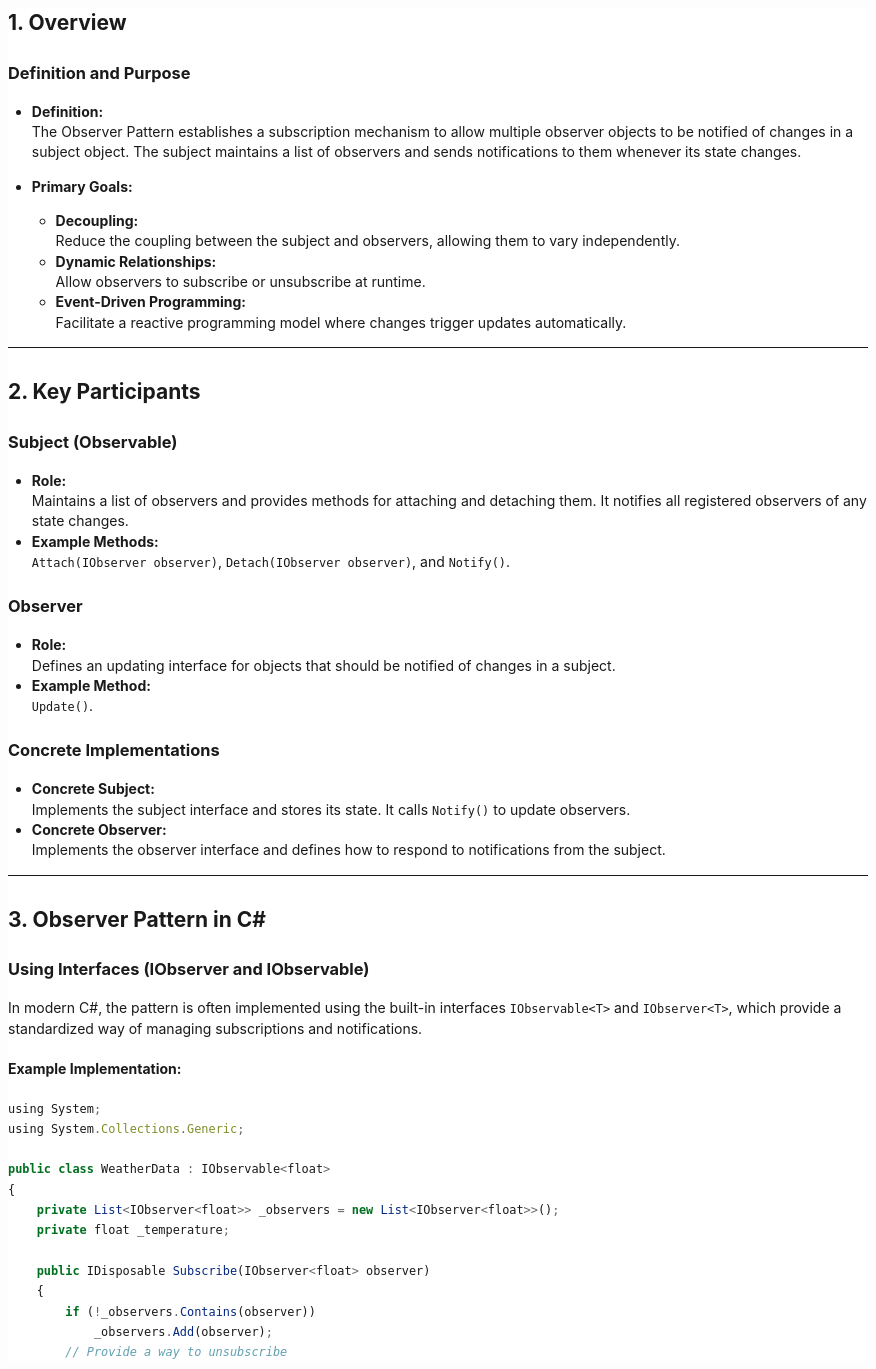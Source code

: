 ## 1. Overview

### Definition and Purpose
- **Definition:**  
  The Observer Pattern establishes a subscription mechanism to allow multiple observer objects to be notified of changes in a subject object. The subject maintains a list of observers and sends notifications to them whenever its state changes.
  
- **Primary Goals:**  
  - **Decoupling:**  
    Reduce the coupling between the subject and observers, allowing them to vary independently.
  - **Dynamic Relationships:**  
    Allow observers to subscribe or unsubscribe at runtime.
  - **Event-Driven Programming:**  
    Facilitate a reactive programming model where changes trigger updates automatically.

---

## 2. Key Participants

### Subject (Observable)
- **Role:**  
  Maintains a list of observers and provides methods for attaching and detaching them. It notifies all registered observers of any state changes.
- **Example Methods:**  
  `Attach(IObserver observer)`, `Detach(IObserver observer)`, and `Notify()`.

### Observer
- **Role:**  
  Defines an updating interface for objects that should be notified of changes in a subject.
- **Example Method:**  
  `Update()`.

### Concrete Implementations
- **Concrete Subject:**  
  Implements the subject interface and stores its state. It calls `Notify()` to update observers.
- **Concrete Observer:**  
  Implements the observer interface and defines how to respond to notifications from the subject.

---
## 3. Observer Pattern in C#

### Using Interfaces (IObserver<T> and IObservable<T>)
In modern C#, the pattern is often implemented using the built-in interfaces `IObservable<T>` and `IObserver<T>`, which provide a standardized way of managing subscriptions and notifications.

#### Example Implementation:
```typescript
using System;
using System.Collections.Generic;

public class WeatherData : IObservable<float>
{
    private List<IObserver<float>> _observers = new List<IObserver<float>>();
    private float _temperature;

    public IDisposable Subscribe(IObserver<float> observer)
    {
        if (!_observers.Contains(observer))
            _observers.Add(observer);
        // Provide a way to unsubscribe
```